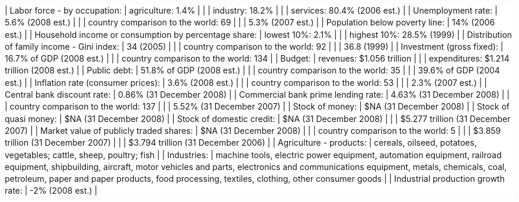 | Labor force - by occupation: | agriculture: 1.4% |
| | industry: 18.2% |
| | services: 80.4% (2006 est.) |
| Unemployment rate: | 5.6% (2008 est.) |
| | country comparison to the world: 69 |
| | 5.3% (2007 est.) |
| Population below poverty line: | 14% (2006 est.) |
| Household income or consumption by percentage share: | lowest 10%: 2.1% |
| | highest 10%: 28.5% (1999) |
| Distribution of family income - Gini index: | 34 (2005) |
| | country comparison to the world: 92 |
| | 36.8 (1999) |
| Investment (gross fixed): | 16.7% of GDP (2008 est.) |
| | country comparison to the world: 134 |
| Budget: | revenues: $1.056 trillion |
| | expenditures: $1.214 trillion (2008 est.) |
| Public debt: | 51.8% of GDP (2008 est.) |
| | country comparison to the world: 35 |
| | 39.6% of GDP (2004 est.) |
| Inflation rate (consumer prices): | 3.6% (2008 est.) |
| | country comparison to the world: 53 |
| | 2.3% (2007 est.) |
| Central bank discount rate: | 0.86% (31 December 2008) |
| Commercial bank prime lending rate: | 4.63% (31 December 2008) |
| | country comparison to the world: 137 |
| | 5.52% (31 December 2007) |
| Stock of money: | $NA (31 December 2008) |
| Stock of quasi money: | $NA (31 December 2008) |
| Stock of domestic credit: | $NA (31 December 2008) |
| | $5.277 trillion (31 December 2007) |
| Market value of publicly traded shares: | $NA (31 December 2008) |
| | country comparison to the world: 5 |
| | $3.859 trillion (31 December 2007) |
| | $3.794 trillion (31 December 2006) |
| Agriculture - products: | cereals, oilseed, potatoes, vegetables; cattle, sheep, poultry; fish |
| Industries: | machine tools, electric power equipment, automation equipment, railroad equipment, shipbuilding, aircraft, motor vehicles and parts, electronics and communications equipment, metals, chemicals, coal, petroleum, paper and paper products, food processing, textiles, clothing, other consumer goods |
| Industrial production growth rate: | -2% (2008 est.) |